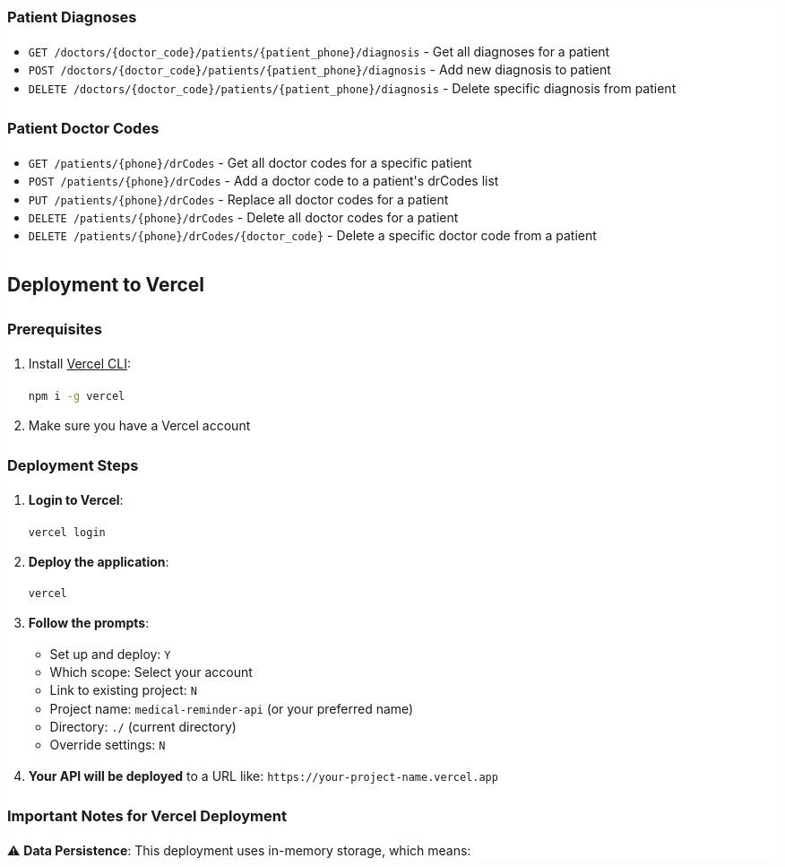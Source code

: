 ### Patient Diagnoses

- `GET /doctors/{doctor_code}/patients/{patient_phone}/diagnosis` - Get all diagnoses for a patient
- `POST /doctors/{doctor_code}/patients/{patient_phone}/diagnosis` - Add new diagnosis to patient
- `DELETE /doctors/{doctor_code}/patients/{patient_phone}/diagnosis` - Delete specific diagnosis from patient

### Patient Doctor Codes

- `GET /patients/{phone}/drCodes` - Get all doctor codes for a specific patient
- `POST /patients/{phone}/drCodes` - Add a doctor code to a patient's drCodes list
- `PUT /patients/{phone}/drCodes` - Replace all doctor codes for a patient
- `DELETE /patients/{phone}/drCodes` - Delete all doctor codes for a patient
- `DELETE /patients/{phone}/drCodes/{doctor_code}` - Delete a specific doctor code from a patient

## Deployment to Vercel

### Prerequisites

1. Install [Vercel CLI](https://vercel.com/docs/cli):

   ```bash
   npm i -g vercel
   ```

2. Make sure you have a Vercel account

### Deployment Steps

1. **Login to Vercel**:

   ```bash
   vercel login
   ```

2. **Deploy the application**:

   ```bash
   vercel
   ```

3. **Follow the prompts**:

   - Set up and deploy: `Y`
   - Which scope: Select your account
   - Link to existing project: `N`
   - Project name: `medical-reminder-api` (or your preferred name)
   - Directory: `./` (current directory)
   - Override settings: `N`

4. **Your API will be deployed** to a URL like: `https://your-project-name.vercel.app`

### Important Notes for Vercel Deployment

⚠️ **Data Persistence**: This deployment uses in-memory storage, which means:
